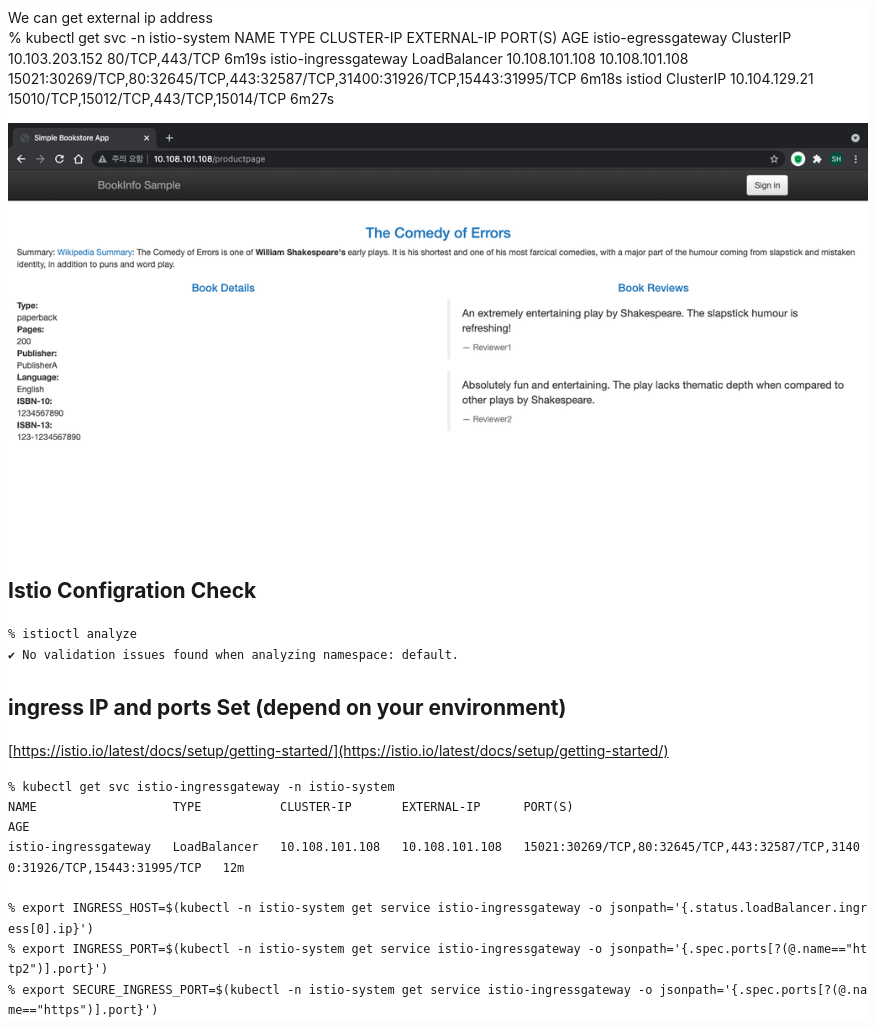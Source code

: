We can get external ip address  
	% kubectl get svc -n istio-system
	NAME                   TYPE           CLUSTER-IP       EXTERNAL-IP      PORT(S)                                                                      AGE
	istio-egressgateway    ClusterIP      10.103.203.152   <none>           80/TCP,443/TCP                                                               6m19s
	istio-ingressgateway   LoadBalancer   10.108.101.108   10.108.101.108   15021:30269/TCP,80:32645/TCP,443:32587/TCP,31400:31926/TCP,15443:31995/TCP   6m18s
	istiod                 ClusterIP      10.104.129.21    <none>           15010/TCP,15012/TCP,443/TCP,15014/TCP                                        6m27s
		

<img src="/assets/kubernetes/20210523/istio-helloworld-bookinfo.PNG">



## Istio Configration Check 
	% istioctl analyze
	✔ No validation issues found when analyzing namespace: default.

## ingress IP and ports Set (depend on your environment) 
[https://istio.io/latest/docs/setup/getting-started/](https://istio.io/latest/docs/setup/getting-started/)

	% kubectl get svc istio-ingressgateway -n istio-system
	NAME                   TYPE           CLUSTER-IP       EXTERNAL-IP      PORT(S)                                                                      AGE
	istio-ingressgateway   LoadBalancer   10.108.101.108   10.108.101.108   15021:30269/TCP,80:32645/TCP,443:32587/TCP,31400:31926/TCP,15443:31995/TCP   12m

	% export INGRESS_HOST=$(kubectl -n istio-system get service istio-ingressgateway -o jsonpath='{.status.loadBalancer.ingress[0].ip}')
	% export INGRESS_PORT=$(kubectl -n istio-system get service istio-ingressgateway -o jsonpath='{.spec.ports[?(@.name=="http2")].port}')
	% export SECURE_INGRESS_PORT=$(kubectl -n istio-system get service istio-ingressgateway -o jsonpath='{.spec.ports[?(@.name=="https")].port}')
